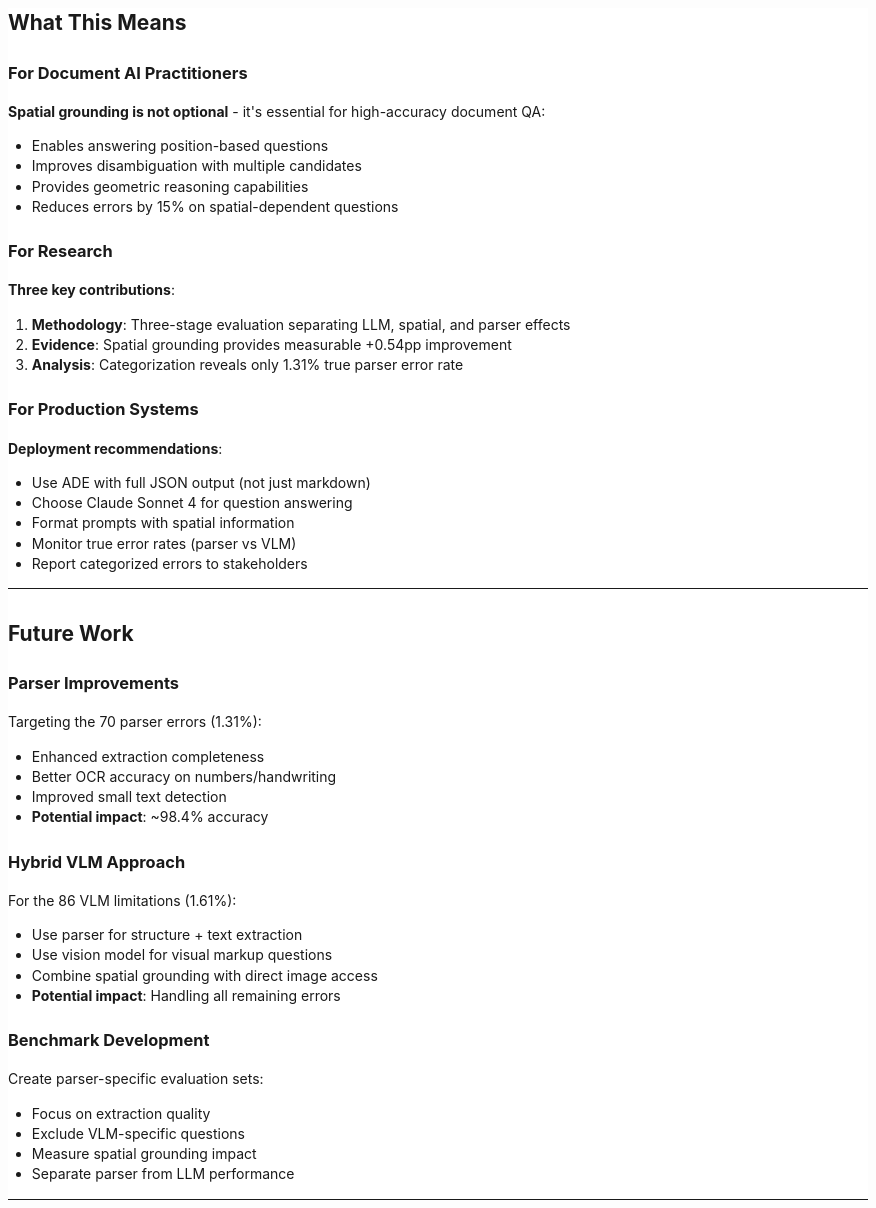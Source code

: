 
## What This Means

### For Document AI Practitioners

**Spatial grounding is not optional** - it's essential for high-accuracy document QA:
- Enables answering position-based questions
- Improves disambiguation with multiple candidates
- Provides geometric reasoning capabilities
- Reduces errors by 15% on spatial-dependent questions

### For Research

**Three key contributions**:

1. **Methodology**: Three-stage evaluation separating LLM, spatial, and parser effects
2. **Evidence**: Spatial grounding provides measurable +0.54pp improvement
3. **Analysis**: Categorization reveals only 1.31% true parser error rate

### For Production Systems

**Deployment recommendations**:
- Use ADE with full JSON output (not just markdown)
- Choose Claude Sonnet 4 for question answering
- Format prompts with spatial information
- Monitor true error rates (parser vs VLM)
- Report categorized errors to stakeholders

---

## Future Work

### Parser Improvements

Targeting the 70 parser errors (1.31%):
- Enhanced extraction completeness
- Better OCR accuracy on numbers/handwriting
- Improved small text detection
- **Potential impact**: ~98.4% accuracy

### Hybrid VLM Approach

For the 86 VLM limitations (1.61%):
- Use parser for structure + text extraction
- Use vision model for visual markup questions
- Combine spatial grounding with direct image access
- **Potential impact**: Handling all remaining errors

### Benchmark Development

Create parser-specific evaluation sets:
- Focus on extraction quality
- Exclude VLM-specific questions
- Measure spatial grounding impact
- Separate parser from LLM performance

---